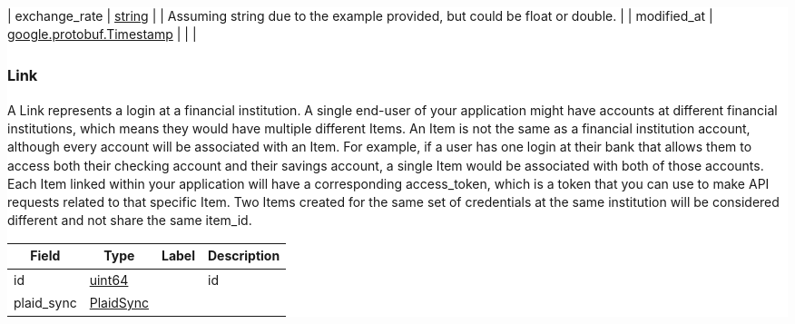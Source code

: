 | exchange_rate       | [string](#string)                                       |          | Assuming string due to the example provided, but could be float or double. |
| modified_at         | [google.protobuf.Timestamp](#google-protobuf-Timestamp) |          |                                                                            |

<a name="financial_service-v1-Link"></a>

### Link

A Link represents a login at a financial institution. A single end-user of your application might have accounts at different financial
institutions, which means they would have multiple different Items. An Item is not the same as a financial institution account,
although every account will be associated with an Item. For example, if a user has one login at their bank that allows them to access
both their checking account and their savings account, a single Item would be associated with both of those accounts. Each Item
linked within your application will have a corresponding access_token, which is a token that you can use to make API requests related
to that specific Item.
Two Items created for the same set of credentials at the same institution will be considered different and not share the same item_id.

| Field                        | Type                                                           | Label    | Description                                                                                                                                                                                                                                                                                                                                                                                                                                                                                                                                                                                                                                                                                                                                                                                                                                                                          |
| ---------------------------- | -------------------------------------------------------------- | -------- | ------------------------------------------------------------------------------------------------------------------------------------------------------------------------------------------------------------------------------------------------------------------------------------------------------------------------------------------------------------------------------------------------------------------------------------------------------------------------------------------------------------------------------------------------------------------------------------------------------------------------------------------------------------------------------------------------------------------------------------------------------------------------------------------------------------------------------------------------------------------------------------ |
| id                           | [uint64](#uint64)                                              |          | id                                                                                                                                                                                                                                                                                                                                                                                                                                                                                                                                                                                                                                                                                                                                                                                                                                                                                   |
| plaid_sync                   | [PlaidSync](#financial_service-v1-PlaidSync)                   |          |                                                                                                                                                                                                                                                                                                                                                                                                                                                                                                                                                                                                                                                                                                                                                                                                                                                                                      |